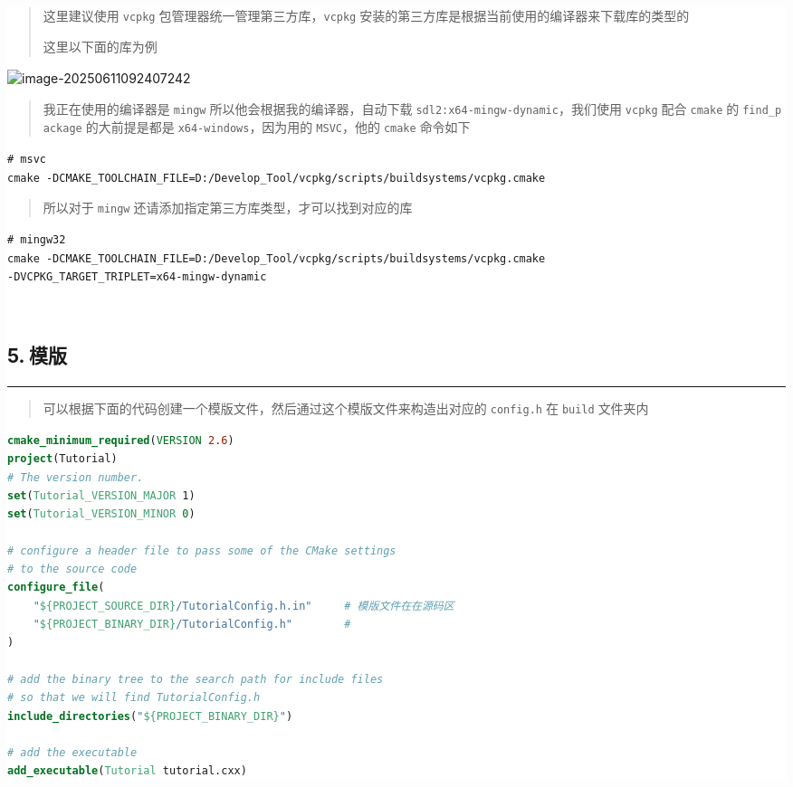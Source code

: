 > 这里建议使用 `vcpkg` 包管理器统一管理第三方库，`vcpkg` 安装的第三方库是根据当前使用的编译器来下载库的类型的
>
> 这里以下面的库为例

![image-20250611092407242](https://raw.githubusercontent.com/MTsocute/New_Image/main/img/image-20250611092407242.png)

> 我正在使用的编译器是 `mingw` 所以他会根据我的编译器，自动下载 `sdl2:x64-mingw-dynamic`，我们使用 `vcpkg` 配合 `cmake` 的 `find_package` 的大前提是都是 `x64-windows`，因为用的 `MSVC`，他的 `cmake` 命令如下

```shell
# msvc
cmake -DCMAKE_TOOLCHAIN_FILE=D:/Develop_Tool/vcpkg/scripts/buildsystems/vcpkg.cmake
```

> 所以对于 `mingw` 还请添加指定第三方库类型，才可以找到对应的库

```shell
# mingw32
cmake -DCMAKE_TOOLCHAIN_FILE=D:/Develop_Tool/vcpkg/scripts/buildsystems/vcpkg.cmake
-DVCPKG_TARGET_TRIPLET=x64-mingw-dynamic
```

<br>

## 5. 模版

---

> 可以根据下面的代码创建一个模版文件，然后通过这个模版文件来构造出对应的 `config.h` 在 `build` 文件夹内

````cmake
cmake_minimum_required(VERSION 2.6)
project(Tutorial)
# The version number.
set(Tutorial_VERSION_MAJOR 1)
set(Tutorial_VERSION_MINOR 0)

# configure a header file to pass some of the CMake settings
# to the source code
configure_file(
    "${PROJECT_SOURCE_DIR}/TutorialConfig.h.in"		# 模版文件在在源码区
    "${PROJECT_BINARY_DIR}/TutorialConfig.h"		# 
)

# add the binary tree to the search path for include files
# so that we will find TutorialConfig.h
include_directories("${PROJECT_BINARY_DIR}")

# add the executable
add_executable(Tutorial tutorial.cxx)
````
